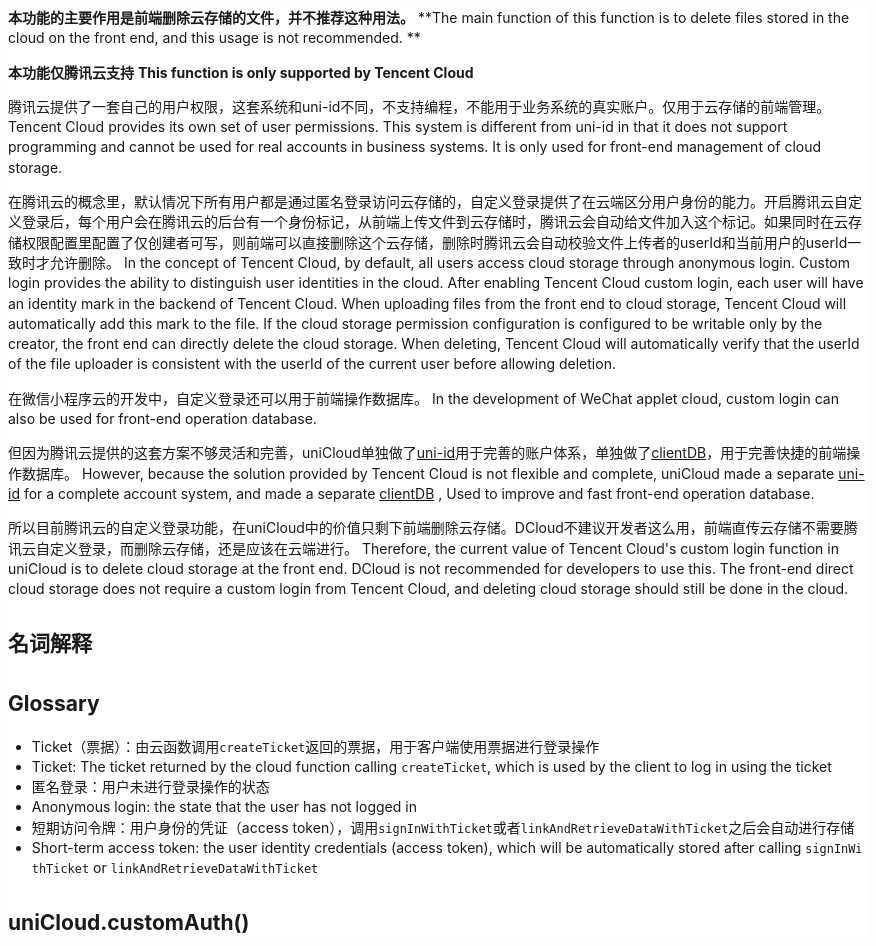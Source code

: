 **本功能的主要作用是前端删除云存储的文件，并不推荐这种用法。**
**The main function of this function is to delete files stored in the cloud on the front end, and this usage is not recommended. **

**本功能仅腾讯云支持**
**This function is only supported by Tencent Cloud**

腾讯云提供了一套自己的用户权限，这套系统和uni-id不同，不支持编程，不能用于业务系统的真实账户。仅用于云存储的前端管理。
Tencent Cloud provides its own set of user permissions. This system is different from uni-id in that it does not support programming and cannot be used for real accounts in business systems. It is only used for front-end management of cloud storage.

在腾讯云的概念里，默认情况下所有用户都是通过匿名登录访问云存储的，自定义登录提供了在云端区分用户身份的能力。开启腾讯云自定义登录后，每个用户会在腾讯云的后台有一个身份标记，从前端上传文件到云存储时，腾讯云会自动给文件加入这个标记。如果同时在云存储权限配置里配置了仅创建者可写，则前端可以直接删除这个云存储，删除时腾讯云会自动校验文件上传者的userId和当前用户的userId一致时才允许删除。
In the concept of Tencent Cloud, by default, all users access cloud storage through anonymous login. Custom login provides the ability to distinguish user identities in the cloud. After enabling Tencent Cloud custom login, each user will have an identity mark in the backend of Tencent Cloud. When uploading files from the front end to cloud storage, Tencent Cloud will automatically add this mark to the file. If the cloud storage permission configuration is configured to be writable only by the creator, the front end can directly delete the cloud storage. When deleting, Tencent Cloud will automatically verify that the userId of the file uploader is consistent with the userId of the current user before allowing deletion.

在微信小程序云的开发中，自定义登录还可以用于前端操作数据库。
In the development of WeChat applet cloud, custom login can also be used for front-end operation database.

但因为腾讯云提供的这套方案不够灵活和完善，uniCloud单独做了[uni-id](/uniCloud/uni-id)用于完善的账户体系，单独做了[clientDB](/uniCloud/clientdb)，用于完善快捷的前端操作数据库。
However, because the solution provided by Tencent Cloud is not flexible and complete, uniCloud made a separate [uni-id](/uniCloud/uni-id) for a complete account system, and made a separate [clientDB](/uniCloud/clientdb) , Used to improve and fast front-end operation database.

所以目前腾讯云的自定义登录功能，在uniCloud中的价值只剩下前端删除云存储。DCloud不建议开发者这么用，前端直传云存储不需要腾讯云自定义登录，而删除云存储，还是应该在云端进行。
Therefore, the current value of Tencent Cloud's custom login function in uniCloud is to delete cloud storage at the front end. DCloud is not recommended for developers to use this. The front-end direct cloud storage does not require a custom login from Tencent Cloud, and deleting cloud storage should still be done in the cloud.

## 名词解释
## Glossary

- Ticket（票据）：由云函数调用`createTicket`返回的票据，用于客户端使用票据进行登录操作
- Ticket: The ticket returned by the cloud function calling `createTicket`, which is used by the client to log in using the ticket
- 匿名登录：用户未进行登录操作的状态
- Anonymous login: the state that the user has not logged in
- 短期访问令牌：用户身份的凭证（access token），调用`signInWithTicket`或者`linkAndRetrieveDataWithTicket`之后会自动进行存储
- Short-term access token: the user identity credentials (access token), which will be automatically stored after calling `signInWithTicket` or `linkAndRetrieveDataWithTicket`

## uniCloud.customAuth()
